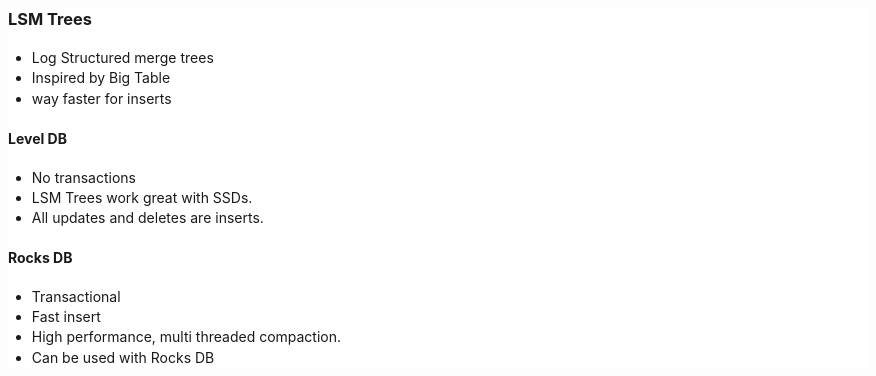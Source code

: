 ### LSM Trees
- Log Structured merge trees
- Inspired by Big Table
- way faster for inserts
#### Level DB
- No transactions
- LSM Trees work great with SSDs.
- All updates and deletes are inserts. 

#### Rocks DB
- Transactional
- Fast insert
- High performance, multi threaded compaction.
- Can be used with Rocks DB

